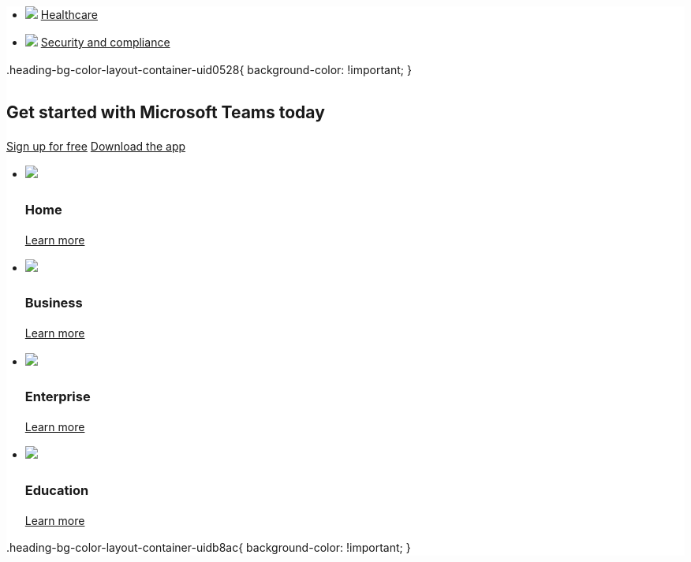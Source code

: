 - ![](https://cdn-dynmedia-1.microsoft.com/is/image/microsoftcorp/07-Healthcare_2_icon_RWJPJq?resMode=sharp2&op_usm=1.5,0.65,15,0&wid=75&hei=75&qlt=100&fmt=png-alpha&fit=constrain) [Healthcare](https://www.microsoft.com/en-us/microsoft-teams/healthcare-solutions)
    
- ![](https://cdn-dynmedia-1.microsoft.com/is/image/microsoftcorp/08-Privacy_2_icon_RWJN9g?resMode=sharp2&op_usm=1.5,0.65,15,0&wid=75&hei=75&qlt=100&fmt=png-alpha&fit=constrain) [Security and compliance](https://www.microsoft.com/en-us/microsoft-teams/security)
    

.heading-bg-color-layout-container-uid0528{ background-color: !important; }

## Get started with Microsoft Teams today

[Sign up for free](https://go.microsoft.com/fwlink/p/?linkid=2123761&lm=deeplink&lmsrc=NeutralHomePageWeb&cmpid=FreemiumSignUpFooter&tfloptin=true&clcid=0x409&culture=en-us&country=us) [Download the app](https://www.microsoft.com/en-us/microsoft-teams/download-app)

- ![](https://cdn-dynmedia-1.microsoft.com/is/content/microsoftcorp/Home-1)
    
    ### Home
    
    [Learn more](https://www.microsoft.com/en-us/microsoft-teams/teams-for-home)
    
- ![](https://cdn-dynmedia-1.microsoft.com/is/content/microsoftcorp/Business)
    
    ### Business
    
    [Learn more](https://www.microsoft.com/en-us/microsoft-teams/small-medium-business)
    
- ![](https://cdn-dynmedia-1.microsoft.com/is/content/microsoftcorp/Enterprise)
    
    ### Enterprise
    
    [Learn more](https://www.microsoft.com/en-us/microsoft-teams/enterprise)
    
- ![](https://cdn-dynmedia-1.microsoft.com/is/content/microsoftcorp/Education)
    
    ### Education
    
    [Learn more](https://www.microsoft.com/en-us/microsoft-teams/education)
    

.heading-bg-color-layout-container-uidb8ac{ background-color: !important; }